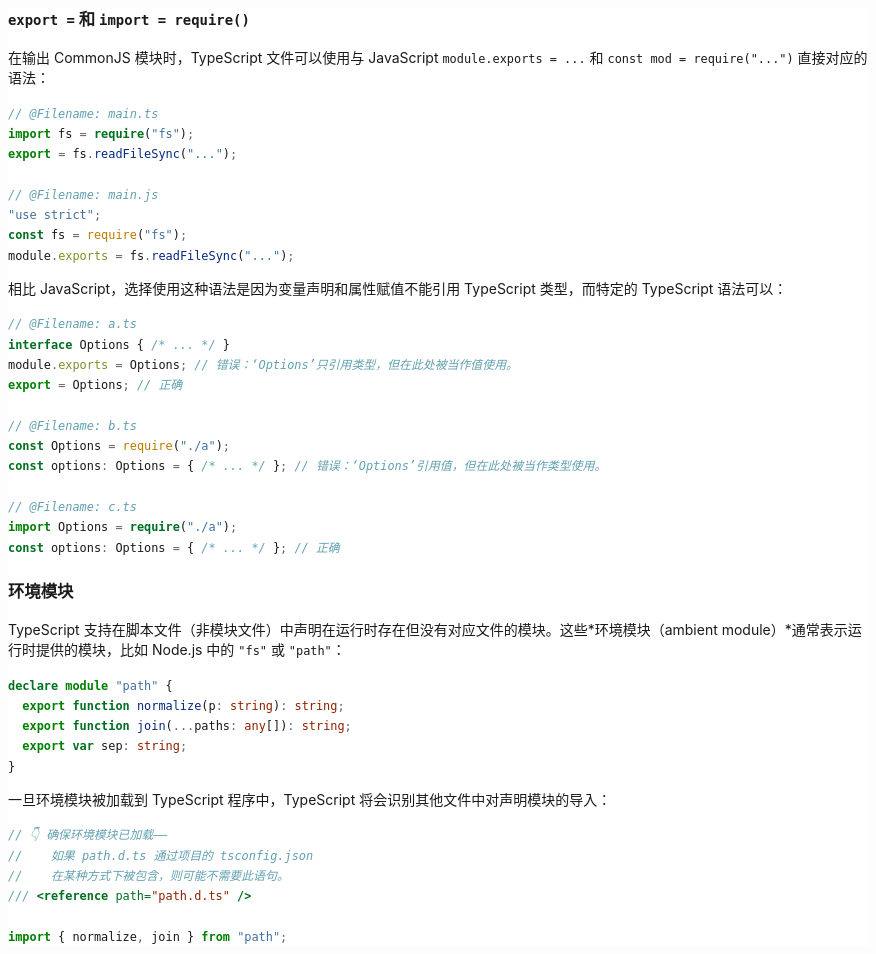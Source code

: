 ### `export =` 和 `import = require()`

在输出 CommonJS 模块时，TypeScript 文件可以使用与 JavaScript `module.exports = ...` 和 `const mod = require("...")` 直接对应的语法：

```ts
// @Filename: main.ts
import fs = require("fs");
export = fs.readFileSync("...");

// @Filename: main.js
"use strict";
const fs = require("fs");
module.exports = fs.readFileSync("...");
```

相比 JavaScript，选择使用这种语法是因为变量声明和属性赋值不能引用 TypeScript 类型，而特定的 TypeScript 语法可以：

```ts
// @Filename: a.ts
interface Options { /* ... */ }
module.exports = Options; // 错误：‘Options’只引用类型，但在此处被当作值使用。
export = Options; // 正确

// @Filename: b.ts
const Options = require("./a");
const options: Options = { /* ... */ }; // 错误：‘Options’引用值，但在此处被当作类型使用。

// @Filename: c.ts
import Options = require("./a");
const options: Options = { /* ... */ }; // 正确
```

### 环境模块

TypeScript 支持在脚本文件（非模块文件）中声明在运行时存在但没有对应文件的模块。这些*环境模块（ambient module）*通常表示运行时提供的模块，比如 Node.js 中的 `"fs"` 或 `"path"`：

```ts
declare module "path" {
  export function normalize(p: string): string;
  export function join(...paths: any[]): string;
  export var sep: string;
}
```

一旦环境模块被加载到 TypeScript 程序中，TypeScript 将会识别其他文件中对声明模块的导入：

```ts
// 👇 确保环境模块已加载——
//    如果 path.d.ts 通过项目的 tsconfig.json
//    在某种方式下被包含，则可能不需要此语句。
/// <reference path="path.d.ts" />

import { normalize, join } from "path";
```
